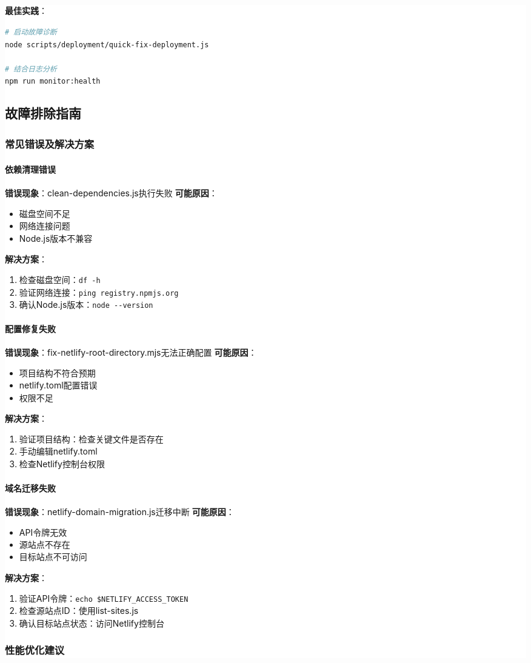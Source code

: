 **最佳实践**：
```bash
# 启动故障诊断
node scripts/deployment/quick-fix-deployment.js

# 结合日志分析
npm run monitor:health
```

## 故障排除指南

### 常见错误及解决方案

#### 依赖清理错误

**错误现象**：clean-dependencies.js执行失败
**可能原因**：
- 磁盘空间不足
- 网络连接问题
- Node.js版本不兼容

**解决方案**：
1. 检查磁盘空间：`df -h`
2. 验证网络连接：`ping registry.npmjs.org`
3. 确认Node.js版本：`node --version`

#### 配置修复失败

**错误现象**：fix-netlify-root-directory.mjs无法正确配置
**可能原因**：
- 项目结构不符合预期
- netlify.toml配置错误
- 权限不足

**解决方案**：
1. 验证项目结构：检查关键文件是否存在
2. 手动编辑netlify.toml
3. 检查Netlify控制台权限

#### 域名迁移失败

**错误现象**：netlify-domain-migration.js迁移中断
**可能原因**：
- API令牌无效
- 源站点不存在
- 目标站点不可访问

**解决方案**：
1. 验证API令牌：`echo $NETLIFY_ACCESS_TOKEN`
2. 检查源站点ID：使用list-sites.js
3. 确认目标站点状态：访问Netlify控制台

### 性能优化建议
